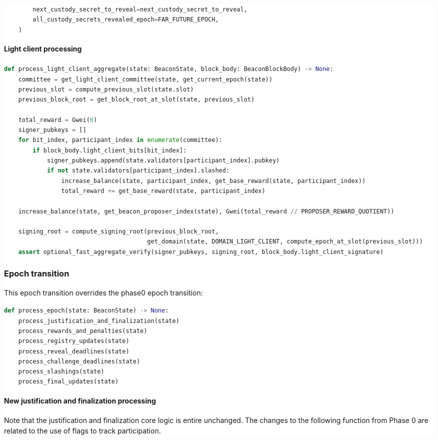 ```python
        next_custody_secret_to_reveal=next_custody_secret_to_reveal,
        all_custody_secrets_revealed_epoch=FAR_FUTURE_EPOCH,
    )
```

#### Light client processing

```python
def process_light_client_aggregate(state: BeaconState, block_body: BeaconBlockBody) -> None:
    committee = get_light_client_committee(state, get_current_epoch(state))
    previous_slot = compute_previous_slot(state.slot)
    previous_block_root = get_block_root_at_slot(state, previous_slot)

    total_reward = Gwei(0)
    signer_pubkeys = []
    for bit_index, participant_index in enumerate(committee):
        if block_body.light_client_bits[bit_index]:
            signer_pubkeys.append(state.validators[participant_index].pubkey)
            if not state.validators[participant_index].slashed:
                increase_balance(state, participant_index, get_base_reward(state, participant_index))
                total_reward += get_base_reward(state, participant_index)

    increase_balance(state, get_beacon_proposer_index(state), Gwei(total_reward // PROPOSER_REWARD_QUOTIENT))

    signing_root = compute_signing_root(previous_block_root,
                                        get_domain(state, DOMAIN_LIGHT_CLIENT, compute_epoch_at_slot(previous_slot)))
    assert optional_fast_aggregate_verify(signer_pubkeys, signing_root, block_body.light_client_signature)
```

### Epoch transition

This epoch transition overrides the phase0 epoch transition:

```python
def process_epoch(state: BeaconState) -> None:
    process_justification_and_finalization(state)
    process_rewards_and_penalties(state)
    process_registry_updates(state)
    process_reveal_deadlines(state)
    process_challenge_deadlines(state)
    process_slashings(state)
    process_final_updates(state)
```

#### New justification and finalization processing

Note that the justification and finalization core logic is entire unchanged.
The changes to the following function from Phase 0 are related to the use of flags to track participation.
